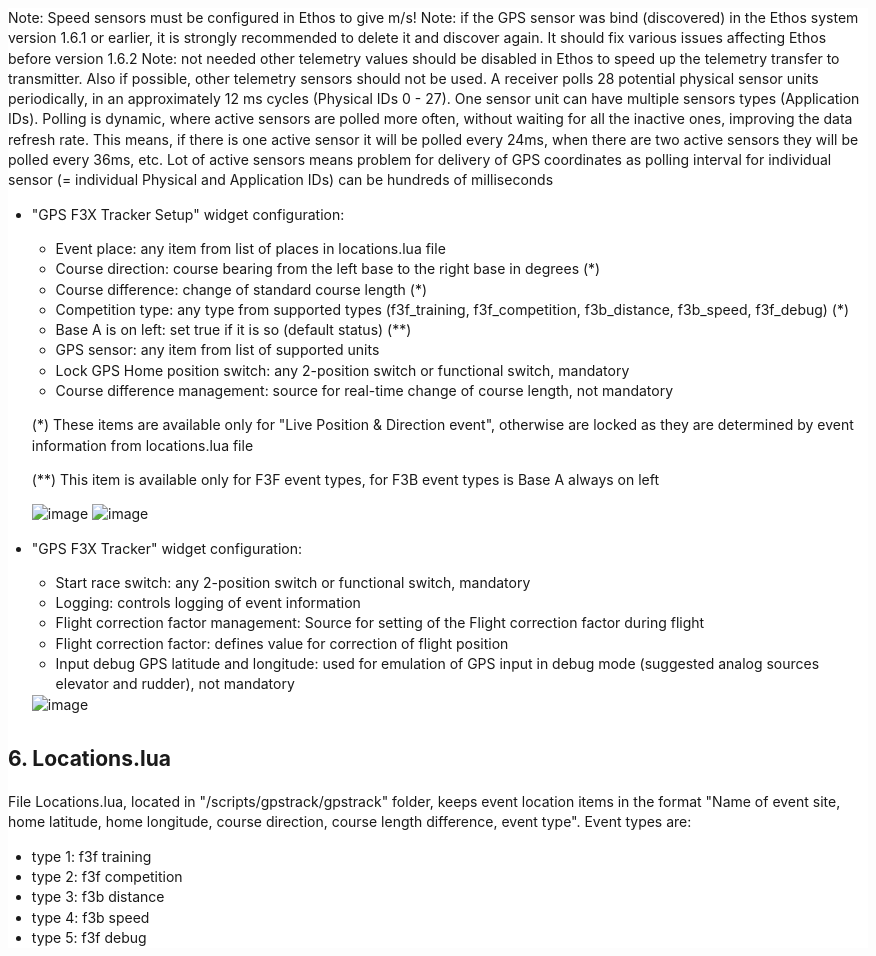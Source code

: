 Note: Speed sensors must be configured in Ethos to give m/s!
Note: if the GPS sensor was bind (discovered) in the Ethos system version 1.6.1 or earlier, it is strongly recommended to delete it and discover again. It should fix various issues affecting Ethos before version 1.6.2
Note: not needed other telemetry values should be disabled in Ethos to speed up the telemetry transfer to transmitter. Also if possible, other telemetry sensors should not be used. A receiver polls 28 potential physical sensor units periodically, in an approximately 12 ms cycles (Physical IDs 0 - 27). One sensor unit can have multiple sensors types (Application IDs). Polling is dynamic, where active sensors are polled more often, without waiting for all 	the inactive ones, improving the data refresh rate. This means, if there is one active sensor it will be polled every 24ms, when there are two active sensors they will be polled every 36ms, etc. Lot of active sensors means problem for delivery of GPS coordinates as polling interval for individual sensor (= individual Physical and Application IDs) can be hundreds of milliseconds

- "GPS F3X Tracker Setup" widget configuration:
	- Event place: any item from list of places in locations.lua file
	- Course direction: course bearing from the left base to the right base in degrees (*)
	- Course difference: change of standard course length (*)
	- Competition type: any type from supported types (f3f_training, f3f_competition, f3b_distance, f3b_speed, f3f_debug) (*)
	- Base A is on left: set  true  if it is so (default status) (**)
 	- GPS sensor: any item from list of supported units
	- Lock GPS Home position switch: any 2-position switch or functional switch, mandatory
 	- Course difference management: source for real-time change of course length, not mandatory

	(*) These items are available only for "Live Position & Direction event", otherwise are locked as they are determined by event information from locations.lua file

	(**) This item is available only for F3F event types, for F3B event types is Base A always on left

	<img width="392" alt="image" src="https://github.com/user-attachments/assets/8fa50869-8b8a-4ce5-b253-c9a9d7ae8747" />
	<img width="392" alt="image" src="https://github.com/user-attachments/assets/0caa60f7-a4d8-4a67-ada5-3337ce07bf99" />

- "GPS F3X Tracker" widget configuration:
	- Start race switch: any 2-position switch or functional switch, mandatory
	- Logging: controls logging of event information
 	- Flight correction factor management: Source for setting of the Flight correction factor during flight
 	- Flight correction factor: defines value for correction of flight position
	- Input debug GPS latitude and longitude: used for emulation of GPS input in debug mode  (suggested analog sources elevator and rudder), not mandatory

	<img width="392" alt="image" src="https://github.com/user-attachments/assets/55c52fea-8c32-47ae-b0e8-5207a29d9f6b" />

<a name="Locations.lua"></a>
## 6. Locations.lua
File Locations.lua, located in "/scripts/gpstrack/gpstrack" folder, keeps event location items in the format "Name of event site, home latitude, home longitude, course direction, course length difference, event type". Event types are:
- type 1: f3f training 
- type 2: f3f competition
- type 3: f3b distance
- type 4: f3b speed
- type 5: f3f debug
